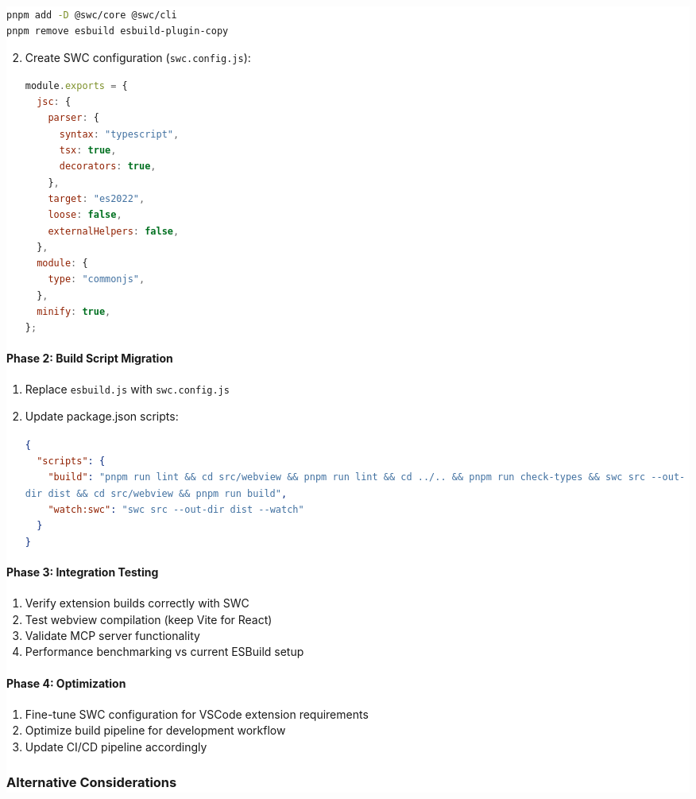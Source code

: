    ```bash
   pnpm add -D @swc/core @swc/cli
   pnpm remove esbuild esbuild-plugin-copy
   ```

2. Create SWC configuration (`swc.config.js`):

   ```javascript
   module.exports = {
     jsc: {
       parser: {
         syntax: "typescript",
         tsx: true,
         decorators: true,
       },
       target: "es2022",
       loose: false,
       externalHelpers: false,
     },
     module: {
       type: "commonjs",
     },
     minify: true,
   };
   ```

#### **Phase 2: Build Script Migration**

1. Replace `esbuild.js` with `swc.config.js`
2. Update package.json scripts:

   ```json
   {
     "scripts": {
       "build": "pnpm run lint && cd src/webview && pnpm run lint && cd ../.. && pnpm run check-types && swc src --out-dir dist && cd src/webview && pnpm run build",
       "watch:swc": "swc src --out-dir dist --watch"
     }
   }
   ```

#### **Phase 3: Integration Testing**

1. Verify extension builds correctly with SWC
2. Test webview compilation (keep Vite for React)
3. Validate MCP server functionality
4. Performance benchmarking vs current ESBuild setup

#### **Phase 4: Optimization**

1. Fine-tune SWC configuration for VSCode extension requirements
2. Optimize build pipeline for development workflow
3. Update CI/CD pipeline accordingly

### Alternative Considerations
